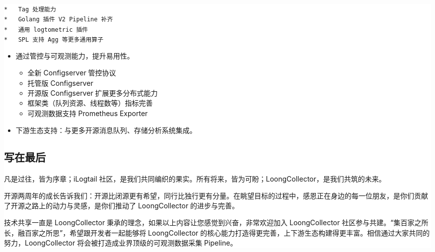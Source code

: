     *   Tag 处理能力
    *   Golang 插件 V2 Pipeline 补齐
    *   通用 logtometric 插件
    *   SPL 支持 Agg 等更多通用算子
*   通过管控与可观测能力，提升易用性。
    
    *   全新 Configserver 管控协议
    *   托管版 Configserver
    *   开源版 Configserver 扩展更多分布式能力
    *   框架类（队列资源、线程数等）指标完善
    *   可观测数据支持 Prometheus Exporter
*   下游生态支持：与更多开源消息队列、存储分析系统集成。
    

写在最后
----

凡是过往，皆为序章；iLogtail 社区，是我们共同编织的果实。所有将来，皆为可盼；LoongCollector，是我们共筑的未来。

开源两周年的成长告诉我们：开源比闭源更有希望，同行比独行更有分量。在眺望目标的过程中，感恩正在身边的每一位朋友，是你们贡献了开源之路上的动力与灵感，是你们推动了 LoongCollector 的进步与完善。

技术共享一直是 LoongCollector 秉承的理念，如果以上内容让您感觉到兴奋，非常欢迎加入 LoongCollector 社区参与共建。“集百家之所长，融百家之所思”，希望跟开发者一起能够将 LoongCollector 的核心能力打造得更完善，上下游生态构建得更丰富。相信通过大家共同的努力，LoongCollector 将会被打造成业界顶级的可观测数据采集 Pipeline。